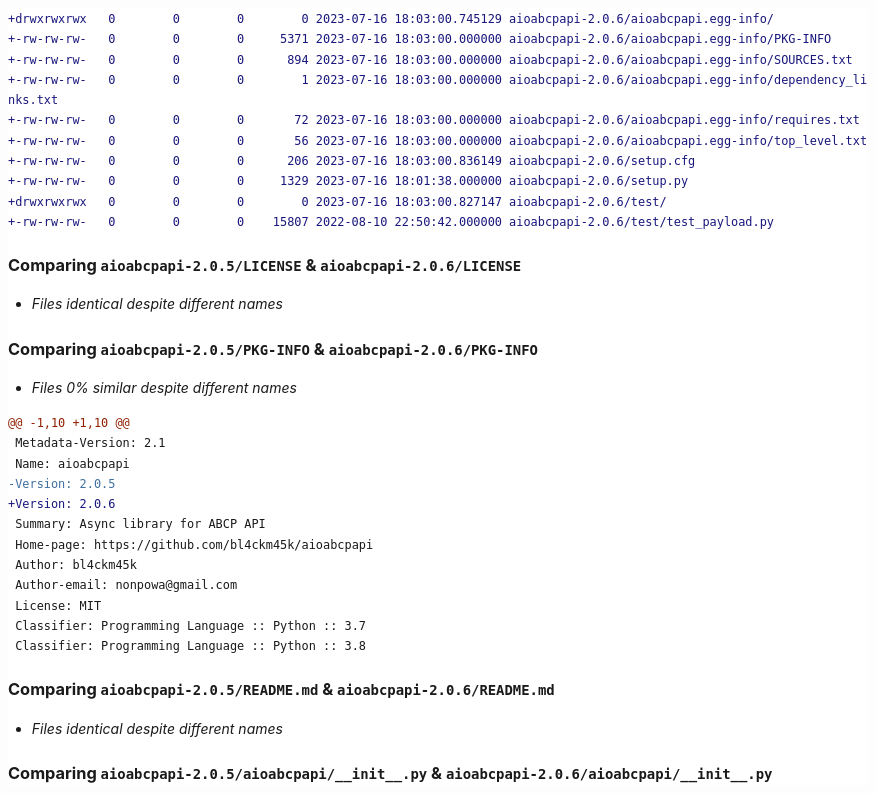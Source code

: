 ```diff
+drwxrwxrwx   0        0        0        0 2023-07-16 18:03:00.745129 aioabcpapi-2.0.6/aioabcpapi.egg-info/
+-rw-rw-rw-   0        0        0     5371 2023-07-16 18:03:00.000000 aioabcpapi-2.0.6/aioabcpapi.egg-info/PKG-INFO
+-rw-rw-rw-   0        0        0      894 2023-07-16 18:03:00.000000 aioabcpapi-2.0.6/aioabcpapi.egg-info/SOURCES.txt
+-rw-rw-rw-   0        0        0        1 2023-07-16 18:03:00.000000 aioabcpapi-2.0.6/aioabcpapi.egg-info/dependency_links.txt
+-rw-rw-rw-   0        0        0       72 2023-07-16 18:03:00.000000 aioabcpapi-2.0.6/aioabcpapi.egg-info/requires.txt
+-rw-rw-rw-   0        0        0       56 2023-07-16 18:03:00.000000 aioabcpapi-2.0.6/aioabcpapi.egg-info/top_level.txt
+-rw-rw-rw-   0        0        0      206 2023-07-16 18:03:00.836149 aioabcpapi-2.0.6/setup.cfg
+-rw-rw-rw-   0        0        0     1329 2023-07-16 18:01:38.000000 aioabcpapi-2.0.6/setup.py
+drwxrwxrwx   0        0        0        0 2023-07-16 18:03:00.827147 aioabcpapi-2.0.6/test/
+-rw-rw-rw-   0        0        0    15807 2022-08-10 22:50:42.000000 aioabcpapi-2.0.6/test/test_payload.py
```

### Comparing `aioabcpapi-2.0.5/LICENSE` & `aioabcpapi-2.0.6/LICENSE`

 * *Files identical despite different names*

### Comparing `aioabcpapi-2.0.5/PKG-INFO` & `aioabcpapi-2.0.6/PKG-INFO`

 * *Files 0% similar despite different names*

```diff
@@ -1,10 +1,10 @@
 Metadata-Version: 2.1
 Name: aioabcpapi
-Version: 2.0.5
+Version: 2.0.6
 Summary: Async library for ABCP API
 Home-page: https://github.com/bl4ckm45k/aioabcpapi
 Author: bl4ckm45k
 Author-email: nonpowa@gmail.com
 License: MIT
 Classifier: Programming Language :: Python :: 3.7
 Classifier: Programming Language :: Python :: 3.8
```

### Comparing `aioabcpapi-2.0.5/README.md` & `aioabcpapi-2.0.6/README.md`

 * *Files identical despite different names*

### Comparing `aioabcpapi-2.0.5/aioabcpapi/__init__.py` & `aioabcpapi-2.0.6/aioabcpapi/__init__.py`
